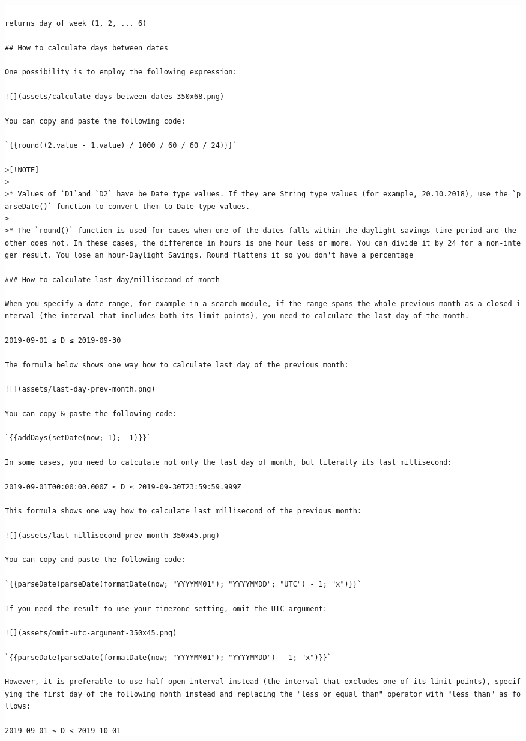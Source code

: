   ```

  returns day of week (1, 2, ... 6)

## How to calculate days between dates

One possibility is to employ the following expression:

![](assets/calculate-days-between-dates-350x68.png)

You can copy and paste the following code:

`{{round((2.value - 1.value) / 1000 / 60 / 60 / 24)}}`

>[!NOTE]
>
>* Values of `D1`and `D2` have be Date type values. If they are String type values (for example, 20.10.2018), use the `parseDate()` function to convert them to Date type values. 
>
>* The `round()` function is used for cases when one of the dates falls within the daylight savings time period and the other does not. In these cases, the difference in hours is one hour less or more. You can divide it by 24 for a non-integer result. You lose an hour-Daylight Savings. Round flattens it so you don't have a percentage

### How to calculate last day/millisecond of month

When you specify a date range, for example in a search module, if the range spans the whole previous month as a closed interval (the interval that includes both its limit points), you need to calculate the last day of the month.

2019-09-01 ≤ D ≤ 2019-09-30

The formula below shows one way how to calculate last day of the previous month:

![](assets/last-day-prev-month.png)

You can copy & paste the following code:

`{{addDays(setDate(now; 1); -1)}}`

In some cases, you need to calculate not only the last day of month, but literally its last millisecond:

2019-09-01T00:00:00.000Z ≤ D ≤ 2019-09-30T23:59:59.999Z

This formula shows one way how to calculate last millisecond of the previous month:

![](assets/last-millisecond-prev-month-350x45.png)

You can copy and paste the following code:

`{{parseDate(parseDate(formatDate(now; "YYYYMM01"); "YYYYMMDD"; "UTC") - 1; "x")}}`

If you need the result to use your timezone setting, omit the UTC argument:

![](assets/omit-utc-argument-350x45.png)

`{{parseDate(parseDate(formatDate(now; "YYYYMM01"); "YYYYMMDD") - 1; "x")}}`

However, it is preferable to use half-open interval instead (the interval that excludes one of its limit points), specifying the first day of the following month instead and replacing the "less or equal than" operator with "less than" as follows:

2019-09-01 ≤ D < 2019-10-01
  ```